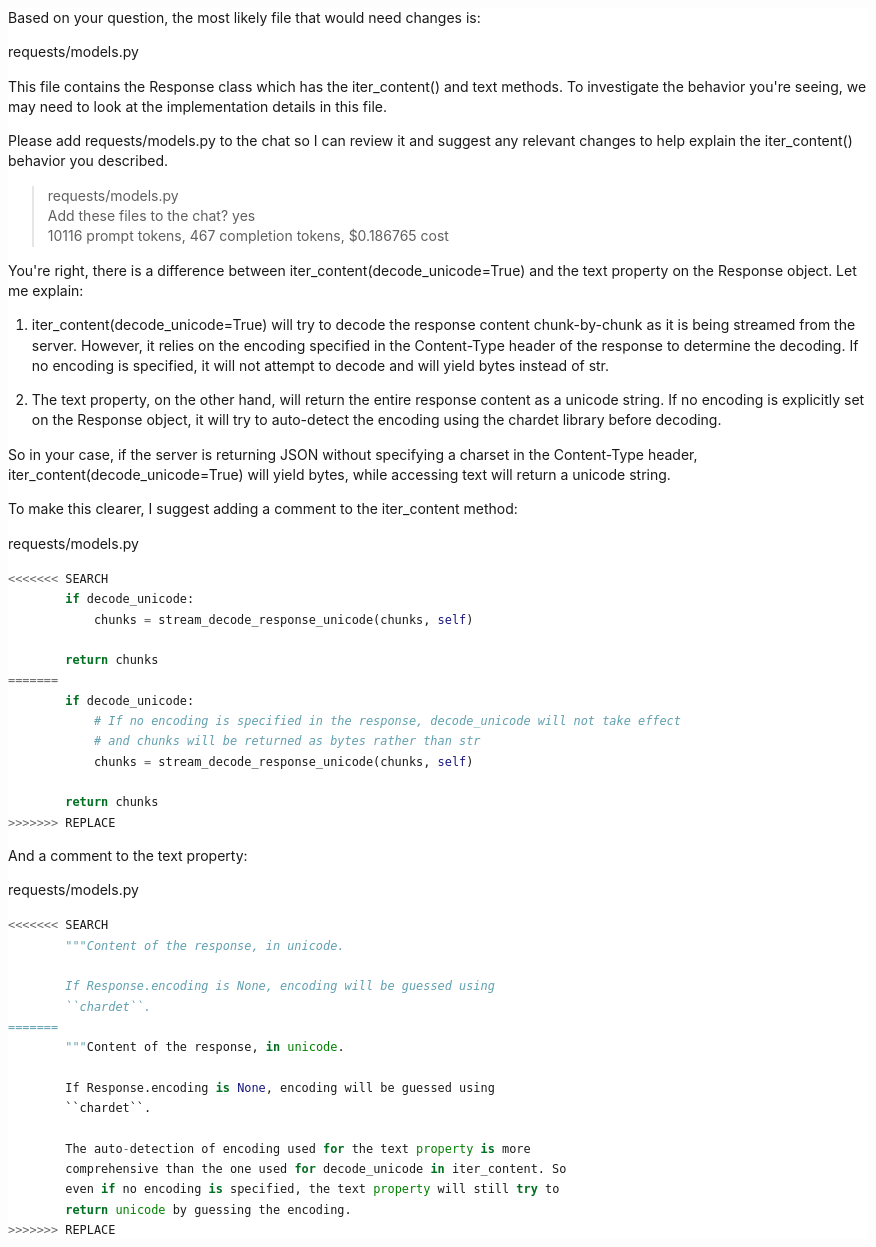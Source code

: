 Based on your question, the most likely file that would need changes is:

requests/models.py

This file contains the Response class which has the iter_content() and text methods. To investigate the behavior you're seeing, we may need to look at the implementation details in this file.

Please add requests/models.py to the chat so I can review it and suggest any relevant changes to help explain the iter_content() behavior you described.

> requests/models.py  
> Add these files to the chat? yes  
> 10116 prompt tokens, 467 completion tokens, $0.186765 cost  

You're right, there is a difference between iter_content(decode_unicode=True) and the text property on the Response object. Let me explain:

1. iter_content(decode_unicode=True) will try to decode the response content chunk-by-chunk as it is being streamed from the server. However, it relies on the encoding specified in the Content-Type header of the response to determine the decoding. If no encoding is specified, it will not attempt to decode and will yield bytes instead of str.

2. The text property, on the other hand, will return the entire response content as a unicode string. If no encoding is explicitly set on the Response object, it will try to auto-detect the encoding using the chardet library before decoding. 

So in your case, if the server is returning JSON without specifying a charset in the Content-Type header, iter_content(decode_unicode=True) will yield bytes, while accessing text will return a unicode string.

To make this clearer, I suggest adding a comment to the iter_content method:

requests/models.py
```python
<<<<<<< SEARCH
        if decode_unicode:
            chunks = stream_decode_response_unicode(chunks, self)

        return chunks
=======
        if decode_unicode:
            # If no encoding is specified in the response, decode_unicode will not take effect
            # and chunks will be returned as bytes rather than str
            chunks = stream_decode_response_unicode(chunks, self)

        return chunks
>>>>>>> REPLACE
```

And a comment to the text property:

requests/models.py
```python
<<<<<<< SEARCH
        """Content of the response, in unicode.

        If Response.encoding is None, encoding will be guessed using
        ``chardet``.
=======
        """Content of the response, in unicode.

        If Response.encoding is None, encoding will be guessed using
        ``chardet``.

        The auto-detection of encoding used for the text property is more
        comprehensive than the one used for decode_unicode in iter_content. So
        even if no encoding is specified, the text property will still try to 
        return unicode by guessing the encoding.
>>>>>>> REPLACE
```